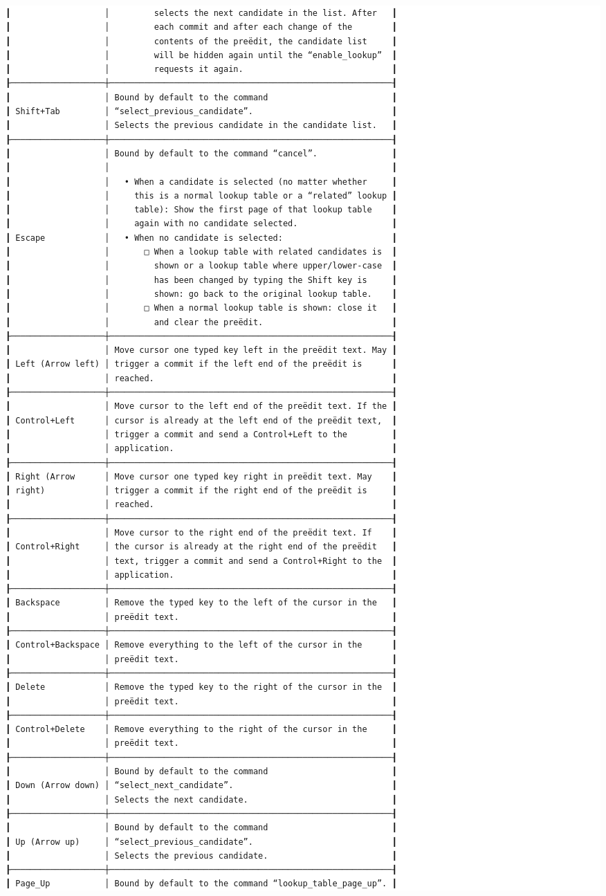 ```
┃                   │         selects the next candidate in the list. After   ┃
┃                   │         each commit and after each change of the        ┃
┃                   │         contents of the preëdit, the candidate list     ┃
┃                   │         will be hidden again until the “enable_lookup”  ┃
┃                   │         requests it again.                              ┃
┠───────────────────┼─────────────────────────────────────────────────────────┨
┃                   │ Bound by default to the command                         ┃
┃ Shift+Tab         │ “select_previous_candidate”.                            ┃
┃                   │ Selects the previous candidate in the candidate list.   ┃
┠───────────────────┼─────────────────────────────────────────────────────────┨
┃                   │ Bound by default to the command “cancel”.               ┃
┃                   │                                                         ┃
┃                   │   • When a candidate is selected (no matter whether     ┃
┃                   │     this is a normal lookup table or a “related” lookup ┃
┃                   │     table): Show the first page of that lookup table    ┃
┃                   │     again with no candidate selected.                   ┃
┃ Escape            │   • When no candidate is selected:                      ┃
┃                   │       □ When a lookup table with related candidates is  ┃
┃                   │         shown or a lookup table where upper/lower-case  ┃
┃                   │         has been changed by typing the Shift key is     ┃
┃                   │         shown: go back to the original lookup table.    ┃
┃                   │       □ When a normal lookup table is shown: close it   ┃
┃                   │         and clear the preëdit.                          ┃
┠───────────────────┼─────────────────────────────────────────────────────────┨
┃                   │ Move cursor one typed key left in the preëdit text. May ┃
┃ Left (Arrow left) │ trigger a commit if the left end of the preëdit is      ┃
┃                   │ reached.                                                ┃
┠───────────────────┼─────────────────────────────────────────────────────────┨
┃                   │ Move cursor to the left end of the preëdit text. If the ┃
┃ Control+Left      │ cursor is already at the left end of the preëdit text,  ┃
┃                   │ trigger a commit and send a Control+Left to the         ┃
┃                   │ application.                                            ┃
┠───────────────────┼─────────────────────────────────────────────────────────┨
┃ Right (Arrow      │ Move cursor one typed key right in preëdit text. May    ┃
┃ right)            │ trigger a commit if the right end of the preëdit is     ┃
┃                   │ reached.                                                ┃
┠───────────────────┼─────────────────────────────────────────────────────────┨
┃                   │ Move cursor to the right end of the preëdit text. If    ┃
┃ Control+Right     │ the cursor is already at the right end of the preëdit   ┃
┃                   │ text, trigger a commit and send a Control+Right to the  ┃
┃                   │ application.                                            ┃
┠───────────────────┼─────────────────────────────────────────────────────────┨
┃ Backspace         │ Remove the typed key to the left of the cursor in the   ┃
┃                   │ preëdit text.                                           ┃
┠───────────────────┼─────────────────────────────────────────────────────────┨
┃ Control+Backspace │ Remove everything to the left of the cursor in the      ┃
┃                   │ preëdit text.                                           ┃
┠───────────────────┼─────────────────────────────────────────────────────────┨
┃ Delete            │ Remove the typed key to the right of the cursor in the  ┃
┃                   │ preëdit text.                                           ┃
┠───────────────────┼─────────────────────────────────────────────────────────┨
┃ Control+Delete    │ Remove everything to the right of the cursor in the     ┃
┃                   │ preëdit text.                                           ┃
┠───────────────────┼─────────────────────────────────────────────────────────┨
┃                   │ Bound by default to the command                         ┃
┃ Down (Arrow down) │ “select_next_candidate”.                                ┃
┃                   │ Selects the next candidate.                             ┃
┠───────────────────┼─────────────────────────────────────────────────────────┨
┃                   │ Bound by default to the command                         ┃
┃ Up (Arrow up)     │ “select_previous_candidate”.                            ┃
┃                   │ Selects the previous candidate.                         ┃
┠───────────────────┼─────────────────────────────────────────────────────────┨
┃ Page_Up           │ Bound by default to the command “lookup_table_page_up”. ┃
```